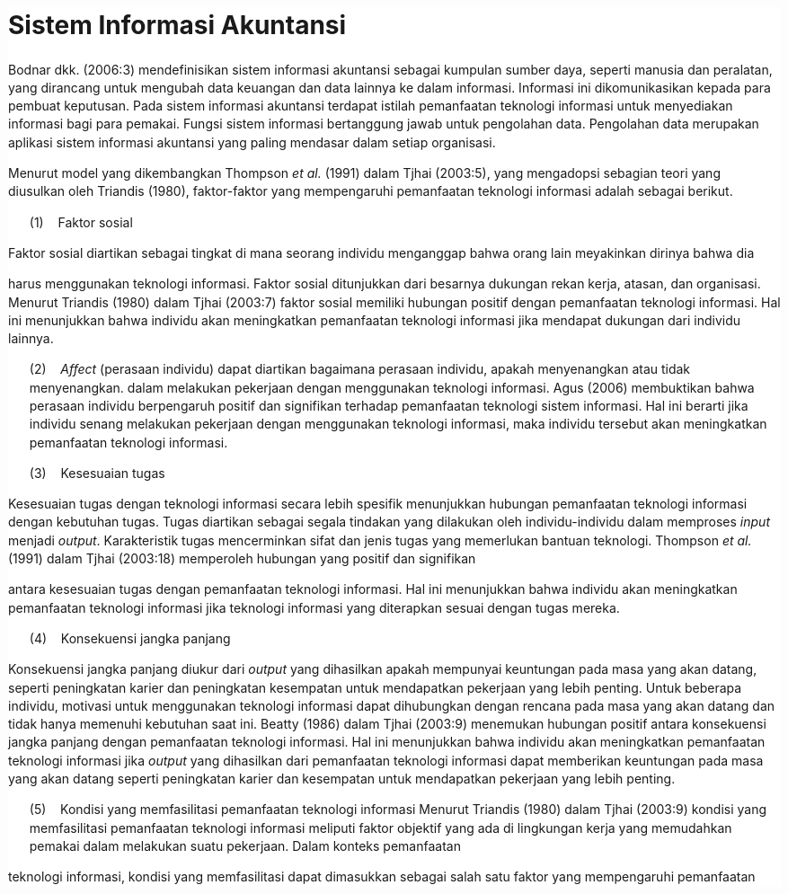 <h1><a name="bookmark5"></a><span class="font2" style="font-weight:bold;"><a name="bookmark6"></a>Sistem Informasi Akuntansi</span></h1>
<p><span class="font2">Bodnar dkk. (2006:3) mendefinisikan sistem informasi akuntansi sebagai kumpulan sumber daya, seperti manusia dan peralatan, yang dirancang untuk mengubah data keuangan dan data lainnya ke dalam informasi. Informasi ini dikomunikasikan kepada para pembuat keputusan. Pada sistem informasi akuntansi terdapat istilah pemanfaatan teknologi informasi untuk menyediakan informasi bagi para pemakai. Fungsi sistem informasi bertanggung jawab untuk pengolahan data. Pengolahan data merupakan aplikasi sistem informasi akuntansi yang paling mendasar dalam setiap organisasi.</span></p>
<p><span class="font2">Menurut model yang dikembangkan Thompson </span><span class="font2" style="font-style:italic;">et al.</span><span class="font2"> (1991) dalam Tjhai (2003:5), yang mengadopsi sebagian teori yang diusulkan oleh Triandis (1980), faktor-faktor yang mempengaruhi pemanfaatan teknologi informasi adalah sebagai berikut.</span></p>
<ul style="list-style:none;"><li>
<p><span class="font2">(1) &nbsp;&nbsp;&nbsp;Faktor sosial</span></p></li></ul>
<p><span class="font2">Faktor sosial diartikan sebagai tingkat di mana seorang individu menganggap bahwa orang lain meyakinkan dirinya bahwa dia</span></p>
<p><span class="font2">harus menggunakan teknologi informasi. Faktor sosial ditunjukkan dari besarnya dukungan rekan kerja, atasan, dan organisasi. Menurut Triandis (1980) dalam Tjhai (2003:7) faktor sosial memiliki hubungan positif dengan pemanfaatan teknologi informasi. Hal ini menunjukkan bahwa individu akan meningkatkan pemanfaatan teknologi informasi jika mendapat dukungan dari individu lainnya.</span></p>
<ul style="list-style:none;"><li>
<p><span class="font2">(2)</span><span class="font2" style="font-style:italic;"> &nbsp;&nbsp;&nbsp;Affect</span><span class="font2"> (perasaan individu) dapat diartikan bagaimana perasaan individu, apakah menyenangkan atau tidak menyenangkan. dalam melakukan pekerjaan dengan menggunakan teknologi informasi. Agus (2006) membuktikan bahwa perasaan individu berpengaruh positif dan signifikan terhadap pemanfaatan teknologi sistem informasi. Hal ini berarti jika individu senang melakukan pekerjaan dengan menggunakan teknologi informasi, maka individu tersebut akan meningkatkan pemanfaatan teknologi informasi.</span></p></li>
<li>
<p><span class="font2">(3) &nbsp;&nbsp;&nbsp;Kesesuaian tugas</span></p></li></ul>
<p><span class="font2">Kesesuaian tugas dengan teknologi informasi secara lebih spesifik menunjukkan hubungan pemanfaatan teknologi informasi dengan kebutuhan tugas. Tugas diartikan sebagai segala tindakan yang dilakukan oleh individu-individu dalam memproses </span><span class="font2" style="font-style:italic;">input</span><span class="font2"> menjadi </span><span class="font2" style="font-style:italic;">output</span><span class="font2">. Karakteristik tugas mencerminkan sifat dan jenis tugas yang memerlukan bantuan teknologi. Thompson </span><span class="font2" style="font-style:italic;">et al.</span><span class="font2"> (1991) dalam Tjhai (2003:18) memperoleh hubungan yang positif dan signifikan</span></p>
<p><span class="font2">antara kesesuaian tugas dengan pemanfaatan teknologi informasi. Hal ini menunjukkan bahwa individu akan meningkatkan pemanfaatan teknologi informasi jika teknologi informasi yang diterapkan sesuai dengan tugas mereka.</span></p>
<ul style="list-style:none;"><li>
<p><span class="font2">(4) &nbsp;&nbsp;&nbsp;Konsekuensi jangka panjang</span></p></li></ul>
<p><span class="font2">Konsekuensi jangka panjang diukur dari </span><span class="font2" style="font-style:italic;">output</span><span class="font2"> yang dihasilkan apakah mempunyai keuntungan pada masa yang akan datang, seperti peningkatan karier dan peningkatan kesempatan untuk mendapatkan pekerjaan yang lebih penting. Untuk beberapa individu, motivasi untuk menggunakan teknologi informasi dapat dihubungkan dengan rencana pada masa yang akan datang dan tidak hanya memenuhi kebutuhan saat ini. Beatty (1986) dalam Tjhai (2003:9) menemukan hubungan positif antara konsekuensi jangka panjang dengan pemanfaatan teknologi informasi. Hal ini menunjukkan bahwa individu akan meningkatkan pemanfaatan teknologi informasi jika </span><span class="font2" style="font-style:italic;">output</span><span class="font2"> yang dihasilkan dari pemanfaatan teknologi informasi dapat memberikan keuntungan pada masa yang akan datang seperti peningkatan karier dan kesempatan untuk mendapatkan pekerjaan yang lebih penting.</span></p>
<ul style="list-style:none;"><li>
<p><span class="font2">(5) &nbsp;&nbsp;&nbsp;Kondisi yang memfasilitasi pemanfaatan teknologi informasi Menurut Triandis (1980) dalam Tjhai (2003:9) kondisi yang memfasilitasi pemanfaatan teknologi informasi meliputi faktor objektif yang ada di lingkungan kerja yang memudahkan pemakai dalam melakukan suatu pekerjaan. Dalam konteks pemanfaatan</span></p></li></ul>
<p><span class="font2">teknologi informasi, kondisi yang memfasilitasi dapat dimasukkan sebagai salah satu faktor yang mempengaruhi pemanfaatan</span></p>